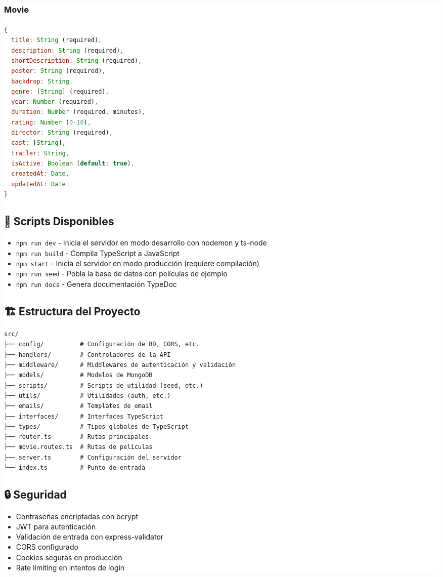 ### Movie
```javascript
{
  title: String (required),
  description: String (required),
  shortDescription: String (required),
  poster: String (required),
  backdrop: String,
  genre: [String] (required),
  year: Number (required),
  duration: Number (required, minutes),
  rating: Number (0-10),
  director: String (required),
  cast: [String],
  trailer: String,
  isActive: Boolean (default: true),
  createdAt: Date,
  updatedAt: Date
}
```

## 🔧 Scripts Disponibles

- `npm run dev` - Inicia el servidor en modo desarrollo con nodemon y ts-node
- `npm run build` - Compila TypeScript a JavaScript
- `npm start` - Inicia el servidor en modo producción (requiere compilación)
- `npm run seed` - Pobla la base de datos con películas de ejemplo
- `npm run docs` - Genera documentación TypeDoc

## 🏗️ Estructura del Proyecto

```
src/
├── config/          # Configuración de BD, CORS, etc.
├── handlers/        # Controladores de la API
├── middleware/      # Middlewares de autenticación y validación
├── models/          # Modelos de MongoDB
├── scripts/         # Scripts de utilidad (seed, etc.)
├── utils/           # Utilidades (auth, etc.)
├── emails/          # Templates de email
├── interfaces/      # Interfaces TypeScript
├── types/           # Tipos globales de TypeScript
├── router.ts        # Rutas principales
├── movie.routes.ts  # Rutas de películas
├── server.ts        # Configuración del servidor
└── index.ts         # Punto de entrada
```

## 🔒 Seguridad

- Contraseñas encriptadas con bcrypt
- JWT para autenticación
- Validación de entrada con express-validator
- CORS configurado
- Cookies seguras en producción
- Rate limiting en intentos de login
